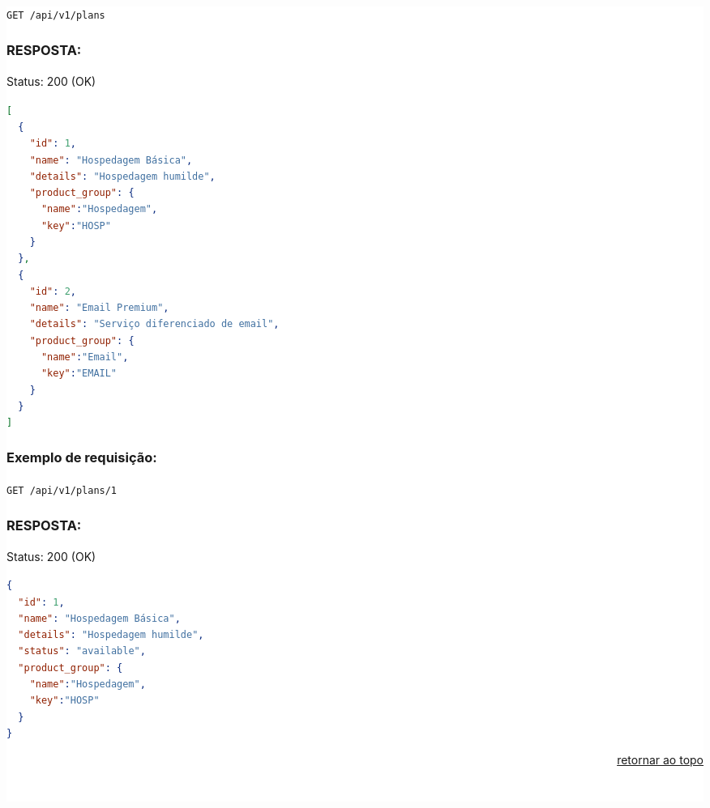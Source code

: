 ```
GET /api/v1/plans
```

### RESPOSTA:

Status: 200 (OK)

```json
[
  {
    "id": 1,
    "name": "Hospedagem Básica",
    "details": "Hospedagem humilde",
    "product_group": {
      "name":"Hospedagem",
      "key":"HOSP"
    }
  },
  {
    "id": 2,
    "name": "Email Premium",
    "details": "Serviço diferenciado de email",
    "product_group": {
      "name":"Email",
      "key":"EMAIL"
    }
  }
]
```

### Exemplo de requisição:

```
GET /api/v1/plans/1
```

### RESPOSTA:

Status: 200 (OK)

```json
{
  "id": 1,
  "name": "Hospedagem Básica",
  "details": "Hospedagem humilde",
  "status": "available",
  "product_group": {
    "name":"Hospedagem",
    "key":"HOSP"
  }
}
```
<div align="right">
	<a href="#gerenciador-de-produtos"> retornar ao topo </a>
</div>
<br />
<br />
